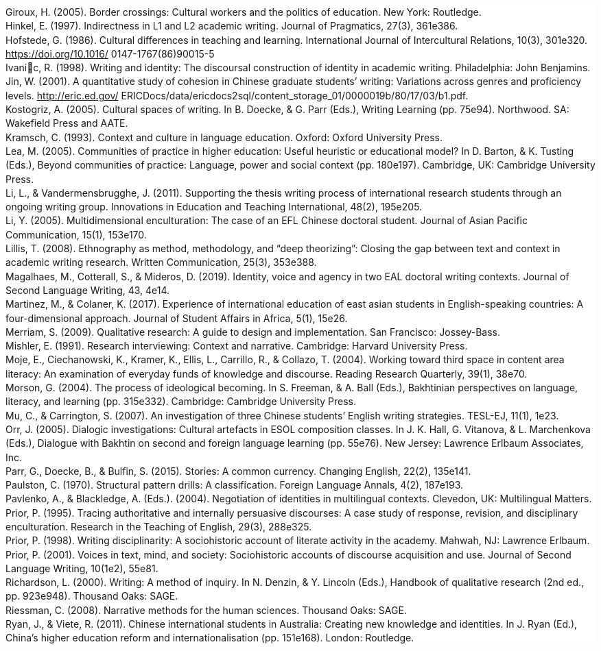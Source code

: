 Giroux, H. (2005). Border crossings: Cultural workers and the politics of education. New York: Routledge.   
Hinkel, E. (1997). Indirectness in L1 and L2 academic writing. Journal of Pragmatics, 27(3), 361e386.   
Hofstede, G. (1986). Cultural differences in teaching and learning. International Journal of Intercultural Relations, 10(3), 301e320. https://doi.org/10.1016/ 0147-1767(86)90015-5   
Ivanic, R. (1998). Writing and identity: The discoursal construction of identity in academic writing. Philadelphia: John Benjamins.   
Jin, W. (2001). A quantitative study of cohesion in Chinese graduate students’ writing: Variations across genres and proficiency levels. http://eric.ed.gov/ ERICDocs/data/ericdocs2sql/content_storage_01/0000019b/80/17/03/b1.pdf.   
Kostogriz, A. (2005). Cultural spaces of writing. In B. Doecke, & G. Parr (Eds.), Writing Learning (pp. 75e94). Northwood. SA: Wakefield Press and AATE.   
Kramsch, C. (1993). Context and culture in language education. Oxford: Oxford University Press.   
Lea, M. (2005). Communities of practice in higher education: Useful heuristic or educational model? In D. Barton, & K. Tusting (Eds.), Beyond communities of practice: Language, power and social context (pp. 180e197). Cambridge, UK: Cambridge University Press.   
Li, L., & Vandermensbrugghe, J. (2011). Supporting the thesis writing process of international research students through an ongoing writing group. Innovations in Education and Teaching International, 48(2), 195e205.   
Li, Y. (2005). Multidimensional enculturation: The case of an EFL Chinese doctoral student. Journal of Asian Pacific Communication, 15(1), 153e170.   
Lillis, T. (2008). Ethnography as method, methodology, and “deep theorizing”: Closing the gap between text and context in academic writing research. Written Communication, 25(3), 353e388.   
Magalhaes, M., Cotterall, S., & Mideros, D. (2019). Identity, voice and agency in two EAL doctoral writing contexts. Journal of Second Language Writing, 43, 4e14.   
Martinez, M., & Colaner, K. (2017). Experience of international education of east asian students in English-speaking countries: A four-dimensional approach. Journal of Student Affairs in Africa, 5(1), 15e26.   
Merriam, S. (2009). Qualitative research: A guide to design and implementation. San Francisco: Jossey-Bass.   
Mishler, E. (1991). Research interviewing: Context and narrative. Cambridge: Harvard University Press.   
Moje, E., Ciechanowski, K., Kramer, K., Ellis, L., Carrillo, R., & Collazo, T. (2004). Working toward third space in content area literacy: An examination of everyday funds of knowledge and discourse. Reading Research Quarterly, 39(1), 38e70.   
Morson, G. (2004). The process of ideological becoming. In S. Freeman, & A. Ball (Eds.), Bakhtinian perspectives on language, literacy, and learning (pp. 315e332). Cambridge: Cambridge University Press.   
Mu, C., & Carrington, S. (2007). An investigation of three Chinese students’ English writing strategies. TESL-EJ, 11(1), 1e23.   
Orr, J. (2005). Dialogic investigations: Cultural artefacts in ESOL composition classes. In J. K. Hall, G. Vitanova, & L. Marchenkova (Eds.), Dialogue with Bakhtin on second and foreign language learning (pp. 55e76). New Jersey: Lawrence Erlbaum Associates, Inc.   
Parr, G., Doecke, B., & Bulfin, S. (2015). Stories: A common currency. Changing English, 22(2), 135e141.   
Paulston, C. (1970). Structural pattern drills: A classification. Foreign Language Annals, 4(2), 187e193.   
Pavlenko, A., & Blackledge, A. (Eds.). (2004). Negotiation of identities in multilingual contexts. Clevedon, UK: Multilingual Matters.   
Prior, P. (1995). Tracing authoritative and internally persuasive discourses: A case study of response, revision, and disciplinary enculturation. Research in the Teaching of English, 29(3), 288e325.   
Prior, P. (1998). Writing disciplinarity: A sociohistoric account of literate activity in the academy. Mahwah, NJ: Lawrence Erlbaum.   
Prior, P. (2001). Voices in text, mind, and society: Sociohistoric accounts of discourse acquisition and use. Journal of Second Language Writing, 10(1e2), 55e81.   
Richardson, L. (2000). Writing: A method of inquiry. In N. Denzin, & Y. Lincoln (Eds.), Handbook of qualitative research (2nd ed., pp. 923e948). Thousand Oaks: SAGE.   
Riessman, C. (2008). Narrative methods for the human sciences. Thousand Oaks: SAGE.   
Ryan, J., & Viete, R. (2011). Chinese international students in Australia: Creating new knowledge and identities. In J. Ryan (Ed.), China’s higher education reform and internationalisation (pp. 151e168). London: Routledge.   